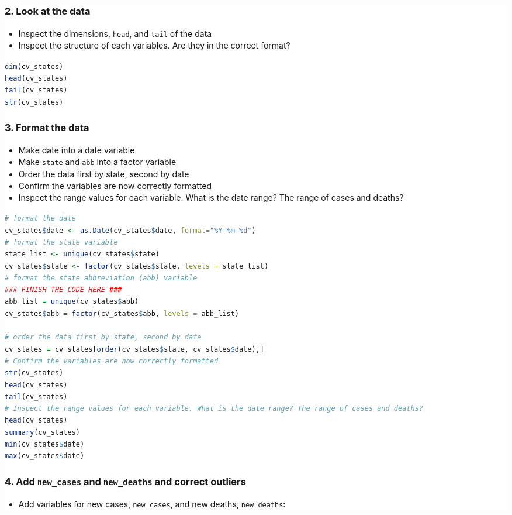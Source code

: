 ### 2\. Look at the data

  - Inspect the dimensions, `head`, and `tail` of the data
  - Inspect the structure of each variables. Are they in the correct
    format?



``` r
dim(cv_states)
head(cv_states)
tail(cv_states)
str(cv_states)
```

### 3\. Format the data

  - Make date into a date variable
  - Make `state` and `abb` into a factor variable
  - Order the data first by state, second by date
  - Confirm the variables are now correctly formatted
  - Inspect the range values for each variable. What is the date range?
    The range of cases and deaths?



``` r
# format the date
cv_states$date <- as.Date(cv_states$date, format="%Y-%m-%d")
# format the state variable
state_list <- unique(cv_states$state)
cv_states$state <- factor(cv_states$state, levels = state_list)
# format the state abbreviation (abb) variable
### FINISH THE CODE HERE ###
abb_list = unique(cv_states$abb) 
cv_states$abb = factor(cv_states$abb, levels = abb_list)
  
# order the data first by state, second by date
cv_states = cv_states[order(cv_states$state, cv_states$date),]
# Confirm the variables are now correctly formatted
str(cv_states)
head(cv_states)
tail(cv_states)
# Inspect the range values for each variable. What is the date range? The range of cases and deaths?
head(cv_states)
summary(cv_states)
min(cv_states$date)
max(cv_states$date)
```

### 4\. Add `new_cases` and `new_deaths` and correct outliers

  - Add variables for new cases, `new_cases`, and new deaths,
    `new_deaths`:
    